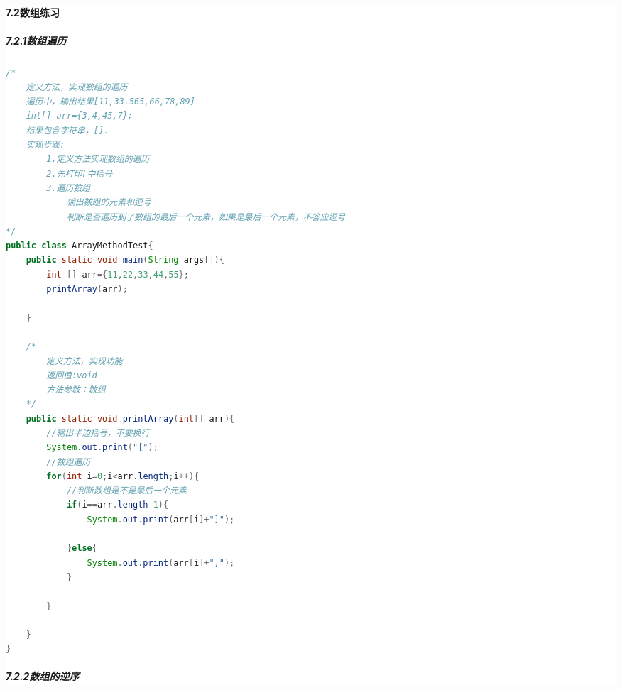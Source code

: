 #### 7.2数组练习

##### 7.2.1数组遍历

~~~java
/*
	定义方法，实现数组的遍历
	遍历中，输出结果[11,33.565,66,78,89]
	int[] arr={3,4,45,7};
	结果包含字符串，[].
	实现步骤:
		1.定义方法实现数组的遍历
		2.先打印[中括号
		3.遍历数组
			输出数组的元素和逗号
			判断是否遍历到了数组的最后一个元素，如果是最后一个元素，不答应逗号
*/
public class ArrayMethodTest{
	public static void main(String args[]){
		int [] arr={11,22,33,44,55};
		printArray(arr);
		
	}
	
	/*
		定义方法，实现功能
		返回值:void
		方法参数：数组
	*/
	public static void printArray(int[] arr){
		//输出半边括号，不要换行
		System.out.print("[");
		//数组遍历
		for(int i=0;i<arr.length;i++){
			//判断数组是不是最后一个元素
			if(i==arr.length-1){
				System.out.print(arr[i]+"]");
				
			}else{
				System.out.print(arr[i]+",");
			}
			
		}
		
	}
}

~~~



##### 7.2.2数组的逆序
